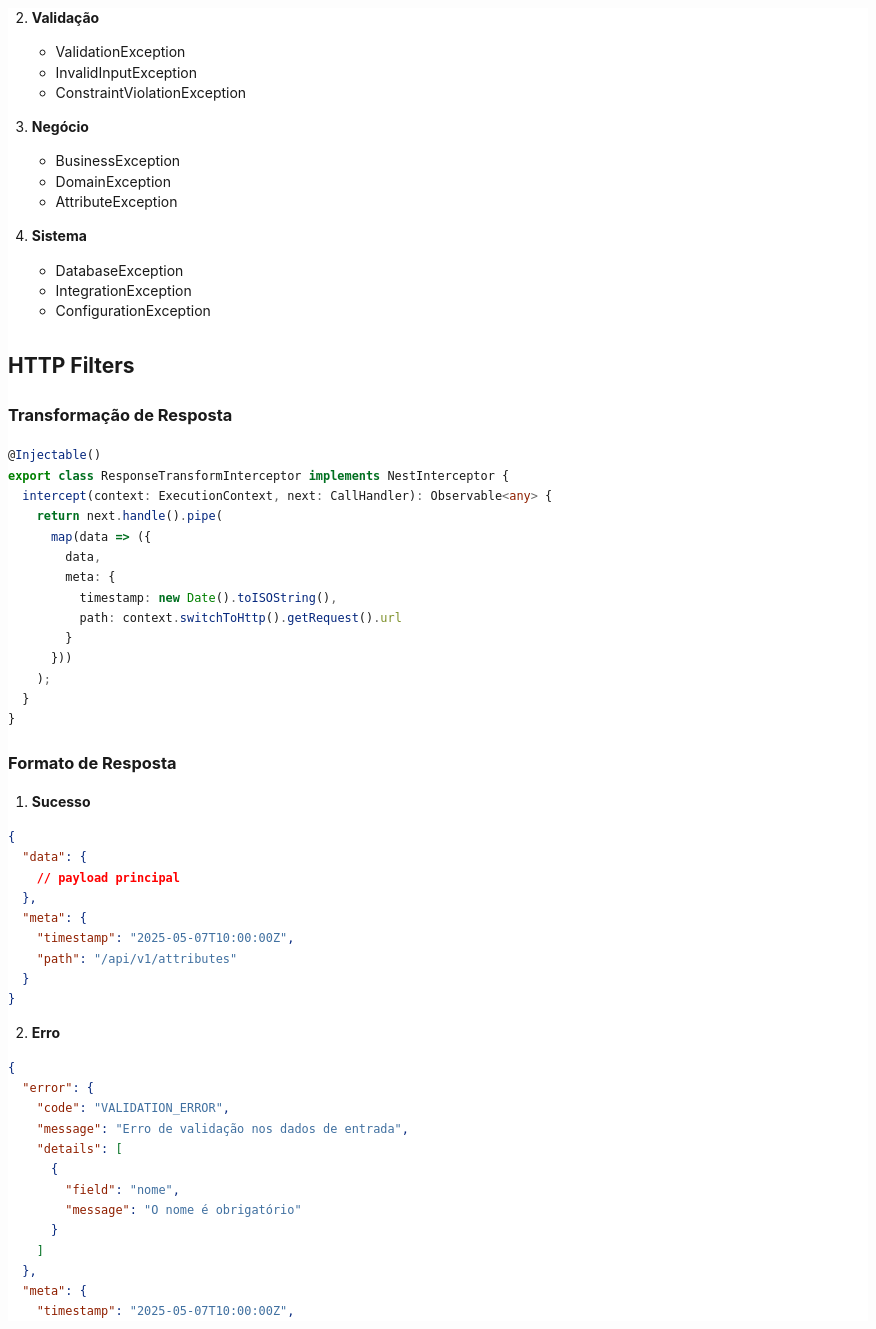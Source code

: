 2. **Validação**
   - ValidationException
   - InvalidInputException
   - ConstraintViolationException

3. **Negócio**
   - BusinessException
   - DomainException
   - AttributeException

4. **Sistema**
   - DatabaseException
   - IntegrationException
   - ConfigurationException

## HTTP Filters

### Transformação de Resposta

```typescript
@Injectable()
export class ResponseTransformInterceptor implements NestInterceptor {
  intercept(context: ExecutionContext, next: CallHandler): Observable<any> {
    return next.handle().pipe(
      map(data => ({
        data,
        meta: {
          timestamp: new Date().toISOString(),
          path: context.switchToHttp().getRequest().url
        }
      }))
    );
  }
}
```

### Formato de Resposta

1. **Sucesso**
```json
{
  "data": {
    // payload principal
  },
  "meta": {
    "timestamp": "2025-05-07T10:00:00Z",
    "path": "/api/v1/attributes"
  }
}
```

2. **Erro**
```json
{
  "error": {
    "code": "VALIDATION_ERROR",
    "message": "Erro de validação nos dados de entrada",
    "details": [
      {
        "field": "nome",
        "message": "O nome é obrigatório"
      }
    ]
  },
  "meta": {
    "timestamp": "2025-05-07T10:00:00Z",
```
